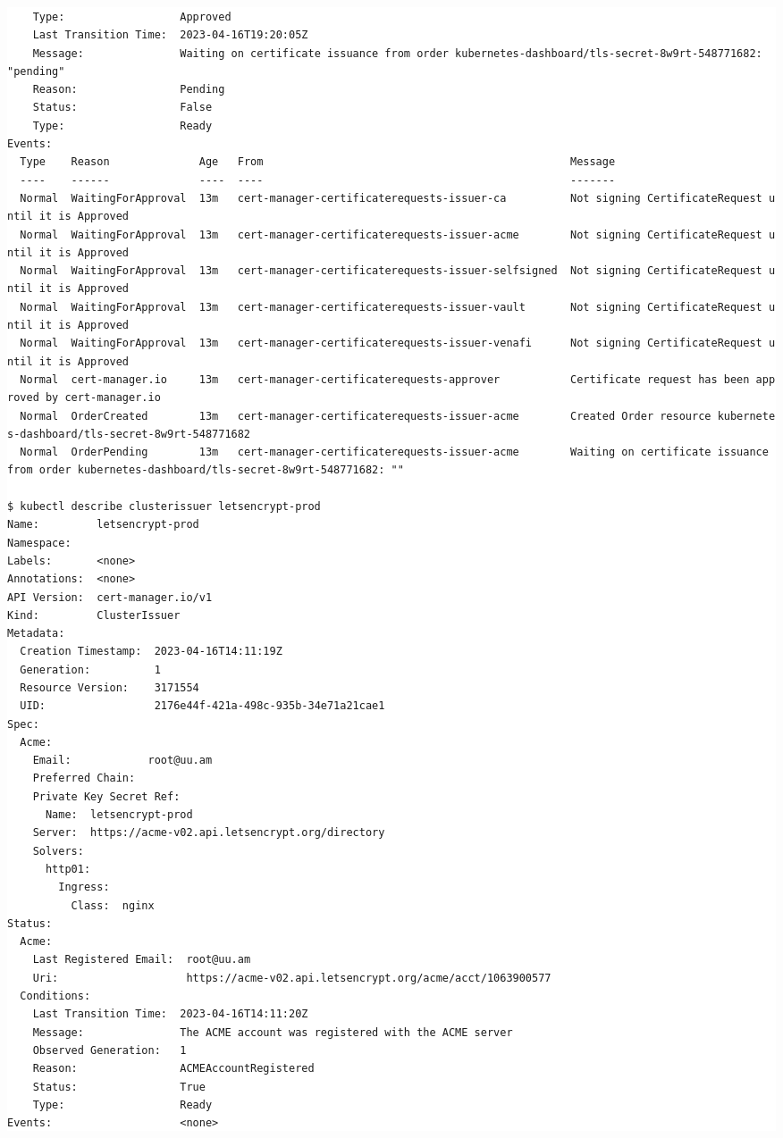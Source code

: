 ``` console
    Type:                  Approved
    Last Transition Time:  2023-04-16T19:20:05Z
    Message:               Waiting on certificate issuance from order kubernetes-dashboard/tls-secret-8w9rt-548771682: "pending"
    Reason:                Pending
    Status:                False
    Type:                  Ready
Events:
  Type    Reason              Age   From                                                Message
  ----    ------              ----  ----                                                -------
  Normal  WaitingForApproval  13m   cert-manager-certificaterequests-issuer-ca          Not signing CertificateRequest until it is Approved
  Normal  WaitingForApproval  13m   cert-manager-certificaterequests-issuer-acme        Not signing CertificateRequest until it is Approved
  Normal  WaitingForApproval  13m   cert-manager-certificaterequests-issuer-selfsigned  Not signing CertificateRequest until it is Approved
  Normal  WaitingForApproval  13m   cert-manager-certificaterequests-issuer-vault       Not signing CertificateRequest until it is Approved
  Normal  WaitingForApproval  13m   cert-manager-certificaterequests-issuer-venafi      Not signing CertificateRequest until it is Approved
  Normal  cert-manager.io     13m   cert-manager-certificaterequests-approver           Certificate request has been approved by cert-manager.io
  Normal  OrderCreated        13m   cert-manager-certificaterequests-issuer-acme        Created Order resource kubernetes-dashboard/tls-secret-8w9rt-548771682
  Normal  OrderPending        13m   cert-manager-certificaterequests-issuer-acme        Waiting on certificate issuance from order kubernetes-dashboard/tls-secret-8w9rt-548771682: ""

$ kubectl describe clusterissuer letsencrypt-prod
Name:         letsencrypt-prod
Namespace:    
Labels:       <none>
Annotations:  <none>
API Version:  cert-manager.io/v1
Kind:         ClusterIssuer
Metadata:
  Creation Timestamp:  2023-04-16T14:11:19Z
  Generation:          1
  Resource Version:    3171554
  UID:                 2176e44f-421a-498c-935b-34e71a21cae1
Spec:
  Acme:
    Email:            root@uu.am
    Preferred Chain:  
    Private Key Secret Ref:
      Name:  letsencrypt-prod
    Server:  https://acme-v02.api.letsencrypt.org/directory
    Solvers:
      http01:
        Ingress:
          Class:  nginx
Status:
  Acme:
    Last Registered Email:  root@uu.am
    Uri:                    https://acme-v02.api.letsencrypt.org/acme/acct/1063900577
  Conditions:
    Last Transition Time:  2023-04-16T14:11:20Z
    Message:               The ACME account was registered with the ACME server
    Observed Generation:   1
    Reason:                ACMEAccountRegistered
    Status:                True
    Type:                  Ready
Events:                    <none>
```